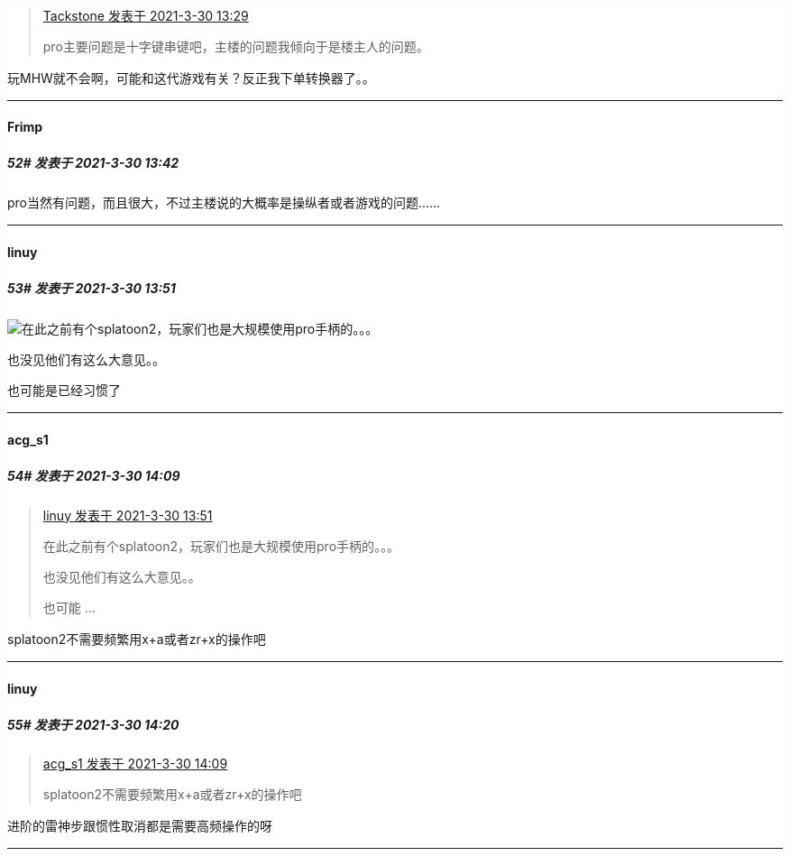 <blockquote><a href="httphttps://bbs.saraba1st.com/2b/forum.php?mod=redirect&amp;goto=findpost&amp;pid=50777860&amp;ptid=1995690" target="_blank">Tackstone 发表于 2021-3-30 13:29</a>

pro主要问题是十字键串键吧，主楼的问题我倾向于是楼主人的问题。</blockquote>
玩MHW就不会啊，可能和这代游戏有关？反正我下单转换器了。。


-----

####  Frimp  
##### 52#       发表于 2021-3-30 13:42


pro当然有问题，而且很大，不过主楼说的大概率是操纵者或者游戏的问题……


-----

####  linuy  
##### 53#       发表于 2021-3-30 13:51


<img src="https://static.saraba1st.com/image/smiley/face2017/001.png" referrerpolicy="no-referrer">在此之前有个splatoon2，玩家们也是大规模使用pro手柄的。。。

也没见他们有这么大意见。。

也可能是已经习惯了


-----

####  acg_s1  
##### 54#       发表于 2021-3-30 14:09


<blockquote><a href="httphttps://bbs.saraba1st.com/2b/forum.php?mod=redirect&amp;goto=findpost&amp;pid=50778046&amp;ptid=1995690" target="_blank">linuy 发表于 2021-3-30 13:51</a>

在此之前有个splatoon2，玩家们也是大规模使用pro手柄的。。。

也没见他们有这么大意见。。

也可能 ...</blockquote>
splatoon2不需要频繁用x+a或者zr+x的操作吧


-----

####  linuy  
##### 55#       发表于 2021-3-30 14:20


<blockquote><a href="httphttps://bbs.saraba1st.com/2b/forum.php?mod=redirect&amp;goto=findpost&amp;pid=50778199&amp;ptid=1995690" target="_blank">acg_s1 发表于 2021-3-30 14:09</a>

splatoon2不需要频繁用x+a或者zr+x的操作吧</blockquote>
进阶的雷神步跟惯性取消都是需要高频操作的呀


-----
